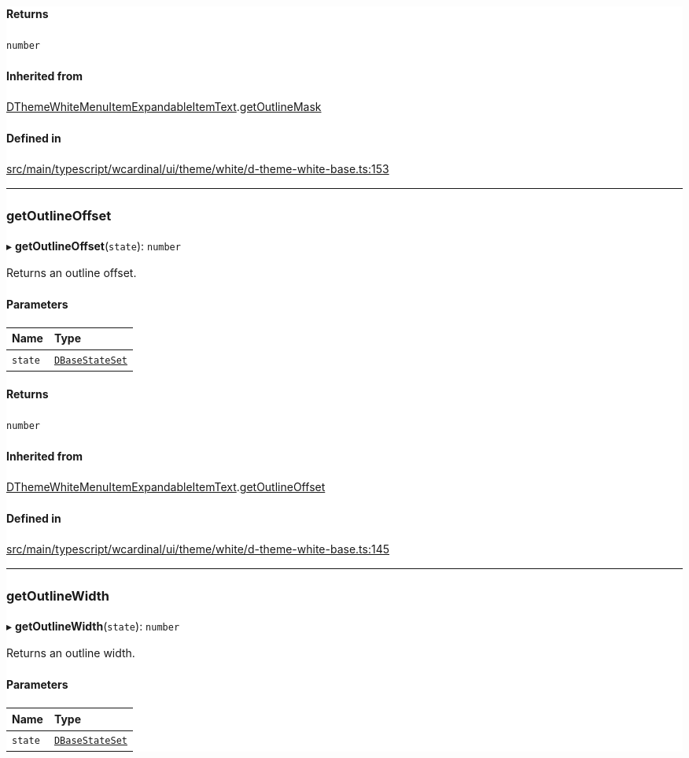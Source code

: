#### Returns

`number`

#### Inherited from

[DThemeWhiteMenuItemExpandableItemText](DThemeWhiteMenuItemExpandableItemText.md).[getOutlineMask](DThemeWhiteMenuItemExpandableItemText.md#getoutlinemask)

#### Defined in

[src/main/typescript/wcardinal/ui/theme/white/d-theme-white-base.ts:153](https://github.com/winter-cardinal/winter-cardinal-ui/blob/v0.155.0/src/main/typescript/wcardinal/ui/theme/white/d-theme-white-base.ts#L153)

___

### getOutlineOffset

▸ **getOutlineOffset**(`state`): `number`

Returns an outline offset.

#### Parameters

| Name | Type |
| :------ | :------ |
| `state` | [`DBaseStateSet`](../interfaces/DBaseStateSet.md) |

#### Returns

`number`

#### Inherited from

[DThemeWhiteMenuItemExpandableItemText](DThemeWhiteMenuItemExpandableItemText.md).[getOutlineOffset](DThemeWhiteMenuItemExpandableItemText.md#getoutlineoffset)

#### Defined in

[src/main/typescript/wcardinal/ui/theme/white/d-theme-white-base.ts:145](https://github.com/winter-cardinal/winter-cardinal-ui/blob/v0.155.0/src/main/typescript/wcardinal/ui/theme/white/d-theme-white-base.ts#L145)

___

### getOutlineWidth

▸ **getOutlineWidth**(`state`): `number`

Returns an outline width.

#### Parameters

| Name | Type |
| :------ | :------ |
| `state` | [`DBaseStateSet`](../interfaces/DBaseStateSet.md) |
